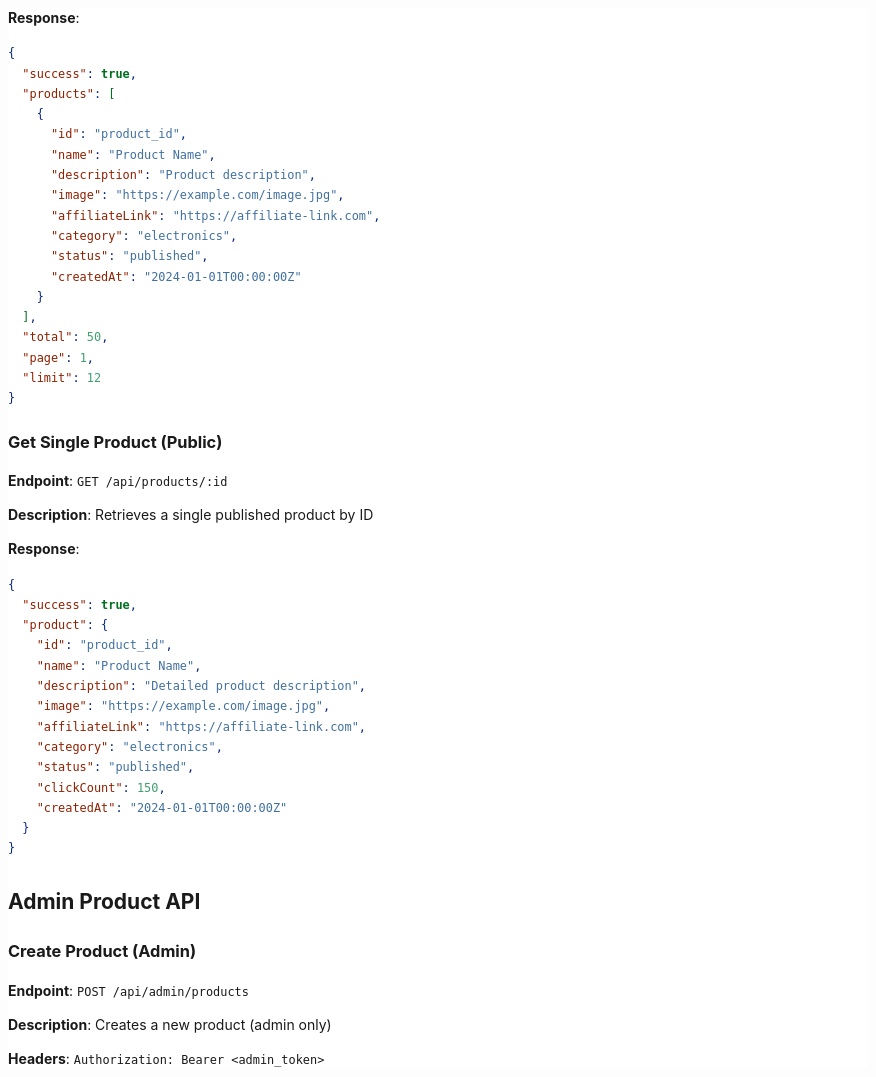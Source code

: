 **Response**:
```json
{
  "success": true,
  "products": [
    {
      "id": "product_id",
      "name": "Product Name",
      "description": "Product description",
      "image": "https://example.com/image.jpg",
      "affiliateLink": "https://affiliate-link.com",
      "category": "electronics",
      "status": "published",
      "createdAt": "2024-01-01T00:00:00Z"
    }
  ],
  "total": 50,
  "page": 1,
  "limit": 12
}
```

### Get Single Product (Public)
**Endpoint**: `GET /api/products/:id`

**Description**: Retrieves a single published product by ID

**Response**:
```json
{
  "success": true,
  "product": {
    "id": "product_id",
    "name": "Product Name",
    "description": "Detailed product description",
    "image": "https://example.com/image.jpg",
    "affiliateLink": "https://affiliate-link.com",
    "category": "electronics",
    "status": "published",
    "clickCount": 150,
    "createdAt": "2024-01-01T00:00:00Z"
  }
}
```

## Admin Product API

### Create Product (Admin)
**Endpoint**: `POST /api/admin/products`

**Description**: Creates a new product (admin only)

**Headers**: `Authorization: Bearer <admin_token>`
